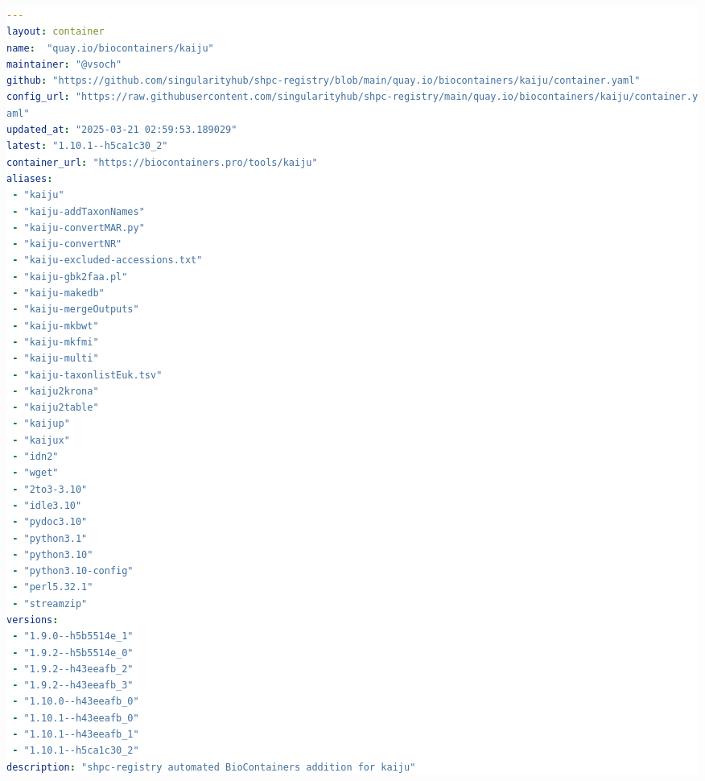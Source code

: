 ```yaml
---
layout: container
name:  "quay.io/biocontainers/kaiju"
maintainer: "@vsoch"
github: "https://github.com/singularityhub/shpc-registry/blob/main/quay.io/biocontainers/kaiju/container.yaml"
config_url: "https://raw.githubusercontent.com/singularityhub/shpc-registry/main/quay.io/biocontainers/kaiju/container.yaml"
updated_at: "2025-03-21 02:59:53.189029"
latest: "1.10.1--h5ca1c30_2"
container_url: "https://biocontainers.pro/tools/kaiju"
aliases:
 - "kaiju"
 - "kaiju-addTaxonNames"
 - "kaiju-convertMAR.py"
 - "kaiju-convertNR"
 - "kaiju-excluded-accessions.txt"
 - "kaiju-gbk2faa.pl"
 - "kaiju-makedb"
 - "kaiju-mergeOutputs"
 - "kaiju-mkbwt"
 - "kaiju-mkfmi"
 - "kaiju-multi"
 - "kaiju-taxonlistEuk.tsv"
 - "kaiju2krona"
 - "kaiju2table"
 - "kaijup"
 - "kaijux"
 - "idn2"
 - "wget"
 - "2to3-3.10"
 - "idle3.10"
 - "pydoc3.10"
 - "python3.1"
 - "python3.10"
 - "python3.10-config"
 - "perl5.32.1"
 - "streamzip"
versions:
 - "1.9.0--h5b5514e_1"
 - "1.9.2--h5b5514e_0"
 - "1.9.2--h43eeafb_2"
 - "1.9.2--h43eeafb_3"
 - "1.10.0--h43eeafb_0"
 - "1.10.1--h43eeafb_0"
 - "1.10.1--h43eeafb_1"
 - "1.10.1--h5ca1c30_2"
description: "shpc-registry automated BioContainers addition for kaiju"
```